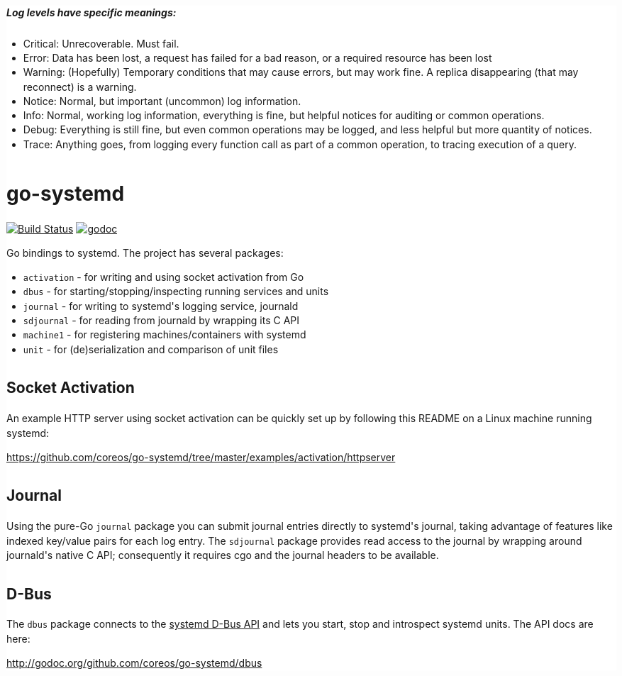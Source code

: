 ##### Log levels have specific meanings:

  * Critical: Unrecoverable. Must fail.
  * Error: Data has been lost, a request has failed for a bad reason, or a required resource has been lost
  * Warning: (Hopefully) Temporary conditions that may cause errors, but may work fine. A replica disappearing (that may reconnect) is a warning.
  * Notice: Normal, but important (uncommon) log information.
  * Info: Normal, working log information, everything is fine, but helpful notices for auditing or common operations.
  * Debug: Everything is still fine, but even common operations may be logged, and less helpful but more quantity of notices.
  * Trace: Anything goes, from logging every function call as part of a common operation, to tracing execution of a query.

# go-systemd

[![Build Status](https://travis-ci.org/coreos/go-systemd.png?branch=master)](https://travis-ci.org/coreos/go-systemd)
[![godoc](https://godoc.org/github.com/coreos/go-systemd?status.svg)](http://godoc.org/github.com/coreos/go-systemd)

Go bindings to systemd. The project has several packages:

- `activation` - for writing and using socket activation from Go
- `dbus` - for starting/stopping/inspecting running services and units
- `journal` - for writing to systemd's logging service, journald
- `sdjournal` - for reading from journald by wrapping its C API
- `machine1` - for registering machines/containers with systemd
- `unit` - for (de)serialization and comparison of unit files

## Socket Activation

An example HTTP server using socket activation can be quickly set up by following this README on a Linux machine running systemd:

https://github.com/coreos/go-systemd/tree/master/examples/activation/httpserver

## Journal

Using the pure-Go `journal` package you can submit journal entries directly to systemd's journal, taking advantage of features like indexed key/value pairs for each log entry.
The `sdjournal` package provides read access to the journal by wrapping around journald's native C API; consequently it requires cgo and the journal headers to be available.

## D-Bus

The `dbus` package connects to the [systemd D-Bus API](http://www.freedesktop.org/wiki/Software/systemd/dbus/) and lets you start, stop and introspect systemd units. The API docs are here:

http://godoc.org/github.com/coreos/go-systemd/dbus
